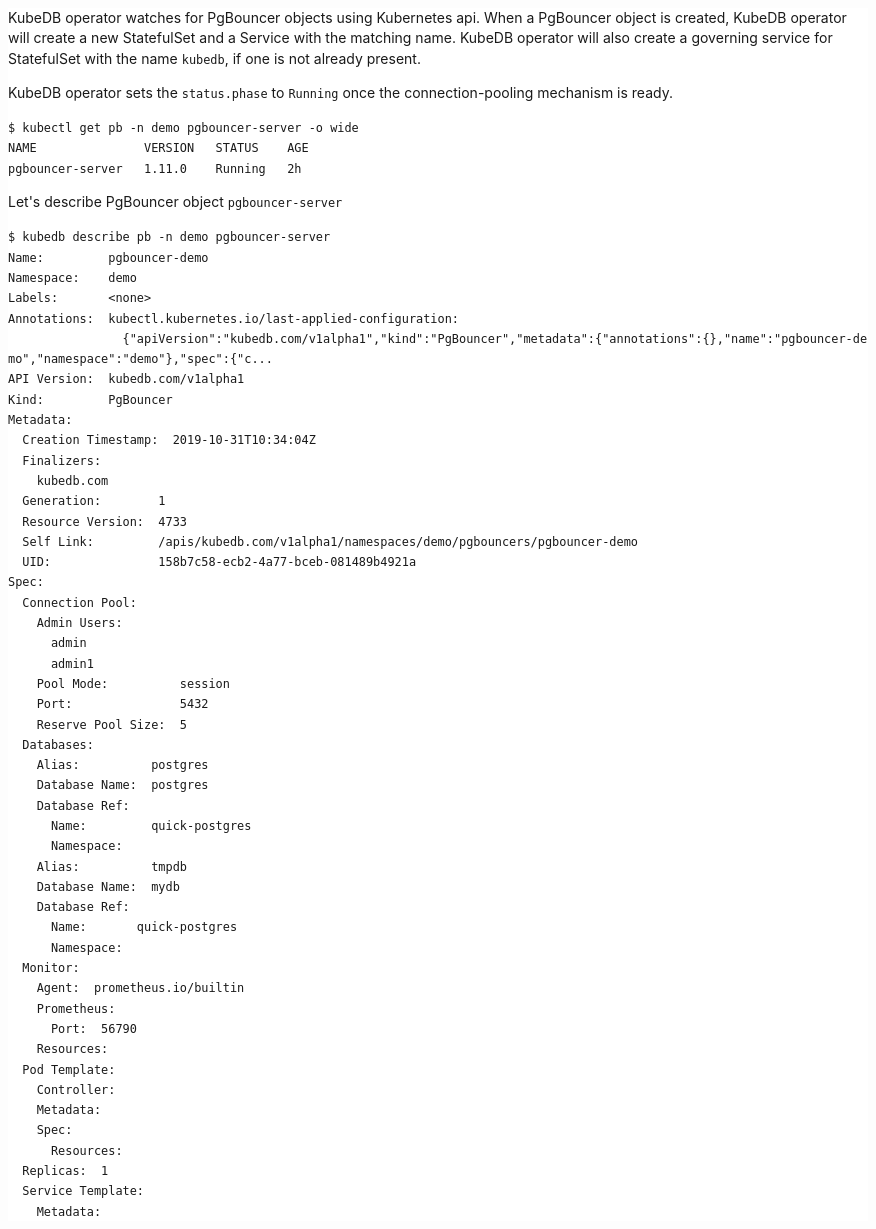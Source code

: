KubeDB operator watches for PgBouncer objects using Kubernetes api. When a PgBouncer object is created, KubeDB operator will create a new StatefulSet and a Service with the matching name. KubeDB operator will also create a governing service for StatefulSet with the name `kubedb`, if one is not already present.

KubeDB operator sets the `status.phase` to `Running` once the connection-pooling mechanism is ready.

```console
$ kubectl get pb -n demo pgbouncer-server -o wide
NAME               VERSION   STATUS    AGE
pgbouncer-server   1.11.0    Running   2h
```

Let's describe PgBouncer object `pgbouncer-server`

```console
$ kubedb describe pb -n demo pgbouncer-server
Name:         pgbouncer-demo
Namespace:    demo
Labels:       <none>
Annotations:  kubectl.kubernetes.io/last-applied-configuration:
                {"apiVersion":"kubedb.com/v1alpha1","kind":"PgBouncer","metadata":{"annotations":{},"name":"pgbouncer-demo","namespace":"demo"},"spec":{"c...
API Version:  kubedb.com/v1alpha1
Kind:         PgBouncer
Metadata:
  Creation Timestamp:  2019-10-31T10:34:04Z
  Finalizers:
    kubedb.com
  Generation:        1
  Resource Version:  4733
  Self Link:         /apis/kubedb.com/v1alpha1/namespaces/demo/pgbouncers/pgbouncer-demo
  UID:               158b7c58-ecb2-4a77-bceb-081489b4921a
Spec:
  Connection Pool:
    Admin Users:
      admin
      admin1
    Pool Mode:          session
    Port:               5432
    Reserve Pool Size:  5
  Databases:
    Alias:          postgres
    Database Name:  postgres
    Database Ref:
      Name:         quick-postgres
      Namespace:
    Alias:          tmpdb
    Database Name:  mydb
    Database Ref:
      Name:       quick-postgres
      Namespace:
  Monitor:
    Agent:  prometheus.io/builtin
    Prometheus:
      Port:  56790
    Resources:
  Pod Template:
    Controller:
    Metadata:
    Spec:
      Resources:
  Replicas:  1
  Service Template:
    Metadata:
```